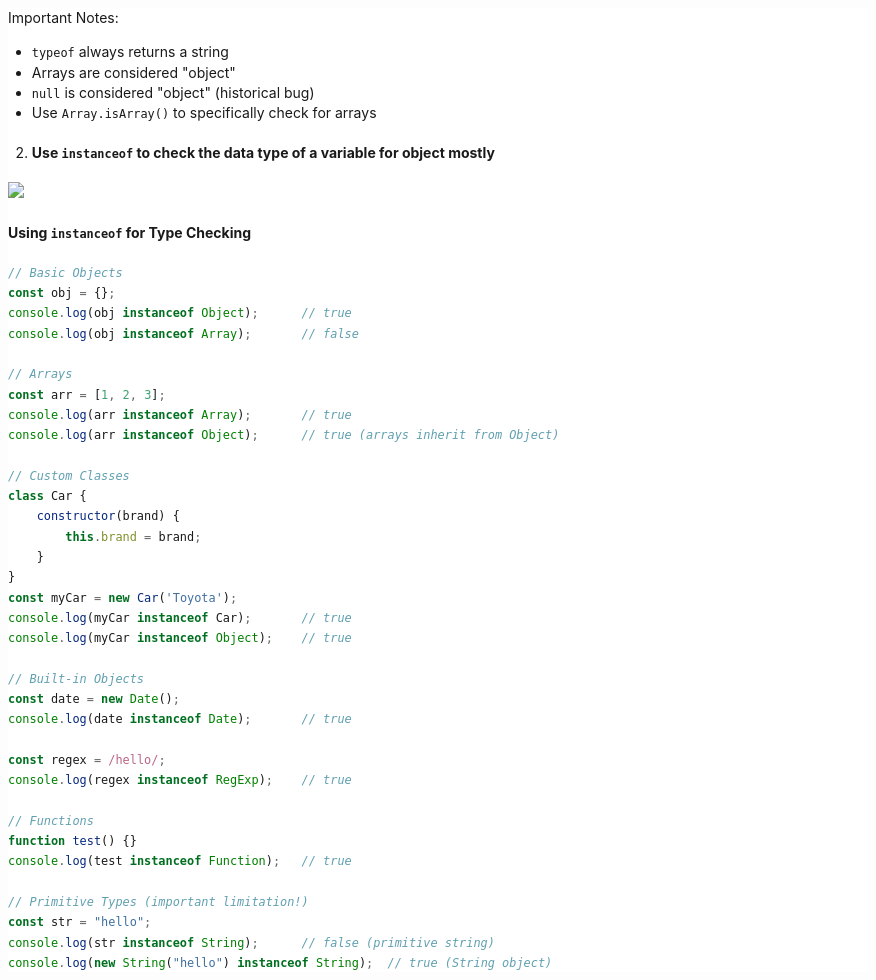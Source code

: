 Important Notes:
- `typeof` always returns a string
- Arrays are considered "object"
- `null` is considered "object" (historical bug)
- Use `Array.isArray()` to specifically check for arrays



2. #### Use `instanceof` to check the data type of a variable for object mostly

![](https://i.imgur.com/sqHSL6g.png)



#### Using `instanceof` for Type Checking

```javascript
// Basic Objects
const obj = {};
console.log(obj instanceof Object);      // true
console.log(obj instanceof Array);       // false

// Arrays
const arr = [1, 2, 3];
console.log(arr instanceof Array);       // true
console.log(arr instanceof Object);      // true (arrays inherit from Object)

// Custom Classes
class Car {
    constructor(brand) {
        this.brand = brand;
    }
}
const myCar = new Car('Toyota');
console.log(myCar instanceof Car);       // true
console.log(myCar instanceof Object);    // true

// Built-in Objects
const date = new Date();
console.log(date instanceof Date);       // true

const regex = /hello/;
console.log(regex instanceof RegExp);    // true

// Functions
function test() {}
console.log(test instanceof Function);   // true

// Primitive Types (important limitation!)
const str = "hello";
console.log(str instanceof String);      // false (primitive string)
console.log(new String("hello") instanceof String);  // true (String object)
```
